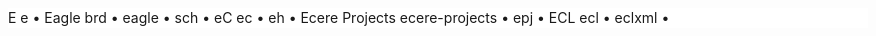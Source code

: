 </tr>

<tr>

<th scope="row">
E
</th>

<td class="lang-id">
e &bull; 
</td>

</tr>

<tr>

<th scope="row">
Eagle
</th>

<td class="lang-id">
brd &bull; eagle &bull; sch &bull; 
</td>

</tr>

<tr>

<th scope="row">
eC
</th>

<td class="lang-id">
ec &bull; eh &bull; 
</td>

</tr>

<tr>

<th scope="row">
Ecere Projects
</th>

<td class="lang-id">
ecere-projects &bull; epj &bull; 
</td>

</tr>

<tr>

<th scope="row">
ECL
</th>

<td class="lang-id">
ecl &bull; eclxml &bull; 
</td>
